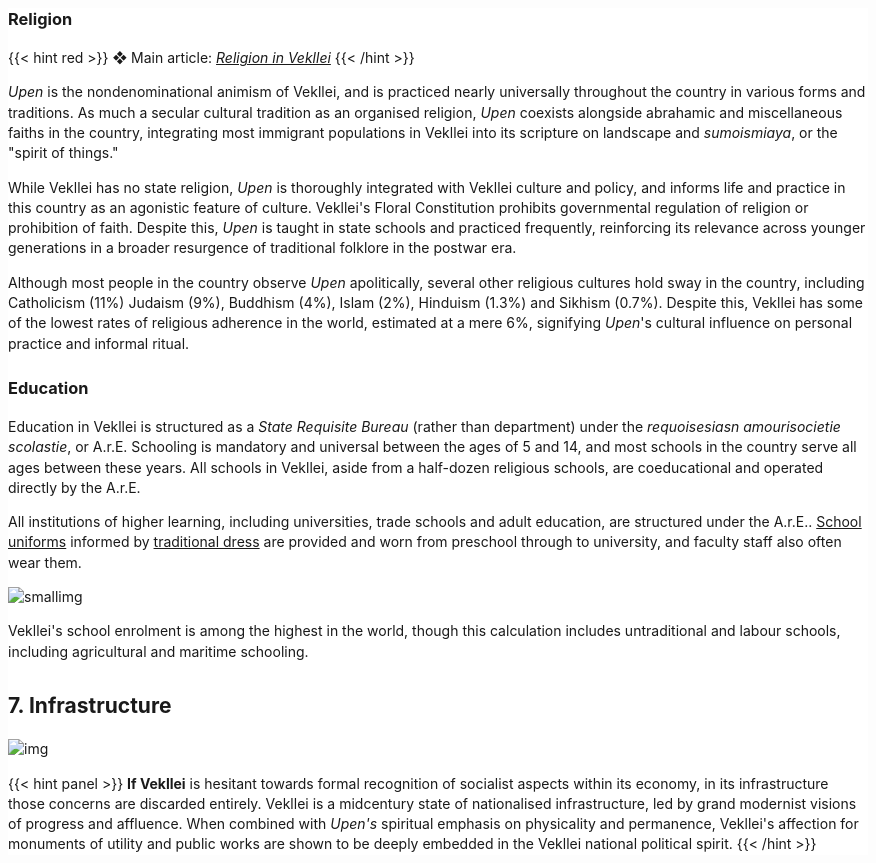 ### Religion

{{< hint red >}}
❖ Main article: *[Religion in Vekllei](/utopia/culture/religion/)*
{{< /hint >}}

*Upen* is the nondenominational animism of Vekllei, and is practiced nearly universally throughout the country in various forms and traditions. As much a secular cultural tradition as an organised religion, *Upen* coexists alongside abrahamic and miscellaneous faiths in the country, integrating most immigrant populations in Vekllei into its scripture on landscape and *sumoismiaya*, or the "spirit of things."

While Vekllei has no state religion, *Upen* is thoroughly integrated with Vekllei culture and policy, and informs life and practice in this country as an agonistic feature of culture. Vekllei's Floral Constitution prohibits governmental regulation of religion or prohibition of faith. Despite this, *Upen* is taught in state schools and practiced frequently, reinforcing its relevance across younger generations in a broader resurgence of traditional folklore in the postwar era.

Although most people in the country observe *Upen* apolitically, several other religious cultures hold sway in the country, including Catholicism (11%) Judaism (9%), Buddhism (4%), Islam (2%), Hinduism (1.3%) and Sikhism (0.7%). Despite this, Vekllei has some of the lowest rates of religious adherence in the world, estimated at a mere 6%, signifying *Upen*'s cultural influence on personal practice and informal ritual.

### Education



Education in Vekllei is structured as a *State Requisite Bureau* (rather than department) under the *requoisesiasn amourisocietie scolastie*, or A.r.E. Schooling is mandatory and universal between the ages of 5 and 14, and most schools in the country serve all ages between these years. All schools in Vekllei, aside from a half-dozen religious schools, are coeducational and operated directly by the A.r.E.

All institutions of higher learning, including universities, trade schools and adult education, are structured under the A.r.E.. [School uniforms](/posts/2020-09-08-uniforms/) informed by [traditional dress](/posts/2020-01-11-dress/) are provided and worn from preschool through to university, and faculty staff also often wear them.



![smallimg](https://images.millmint.net/images/uniform.jpg)



Vekllei's school enrolment is among the highest in the world, though this calculation includes untraditional and labour schools, including agricultural and maritime schooling.

## 7. Infrastructure

![img](https://images.millmint.net/images/hydro.jpg)

{{< hint panel >}}
**If Vekllei** is hesitant towards formal recognition of socialist aspects within its economy, in its infrastructure those concerns are discarded entirely. Vekllei is a midcentury state of nationalised infrastructure, led by grand modernist visions of progress and affluence. When combined with *Upen's* spiritual emphasis on physicality and permanence, Vekllei's affection for monuments of utility and public works are shown to be deeply embedded in the Vekllei national political spirit.
{{< /hint >}}
